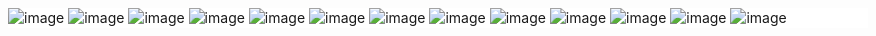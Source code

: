 ![image](http1://github.com/user-attachments/assets/5ee8786a-3da8-4e4c-9a08-f58799490561)
![image](http1://github.com/user-attachments/assets/71767bda-bc0f-4a29-ba31-4841ce9d93f8)
![image](http1://github.com/user-attachments/assets/fc8acae8-f70c-4c53-aa3e-91cc515871ec)
![image](http1://github.com/user-attachments/assets/467c6364-8293-46e9-932c-5dd0e4452a8d)
![image](http1://github.com/user-attachments/assets/710e5161-844c-44e7-83bd-39ea5164702d)
![image](http1://github.com/user-attachments/assets/2dd1db09-b21a-43dd-afc6-2b76316b7a24)
![image](http1://github.com/user-attachments/assets/fd2300aa-2ada-4c82-9db1-2431936e1f12)
![image](http1://github.com/user-attachments/assets/add9035d-cfbd-49f2-a67b-0ebfe26ce5a5)
![image](http1://github.com/user-attachments/assets/cc05f492-bb0c-4060-8384-facdef4889f0)
![image](http1://github.com/user-attachments/assets/f42f5a9b-170f-4249-9d12-b9eaab88ae50)
![image](http1://github.com/user-attachments/assets/da260ad2-9387-4b4f-a9a8-3a5852d9a4cb)
![image](http1://github.com/user-attachments/assets/9330b0a8-89a0-4890-b9b9-0d46884aad50)
![image](http1://github.com/user-attachments/assets/14edc9e3-529e-481a-a35b-da9f4d9cda55)




